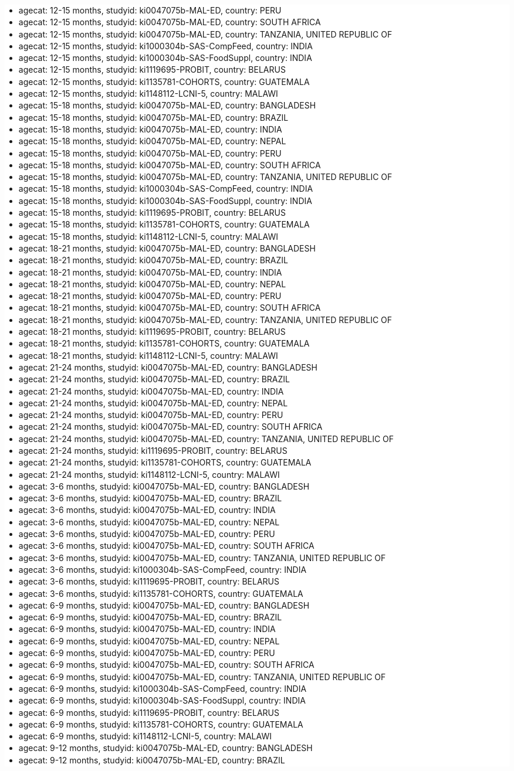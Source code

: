 * agecat: 12-15 months, studyid: ki0047075b-MAL-ED, country: PERU
* agecat: 12-15 months, studyid: ki0047075b-MAL-ED, country: SOUTH AFRICA
* agecat: 12-15 months, studyid: ki0047075b-MAL-ED, country: TANZANIA, UNITED REPUBLIC OF
* agecat: 12-15 months, studyid: ki1000304b-SAS-CompFeed, country: INDIA
* agecat: 12-15 months, studyid: ki1000304b-SAS-FoodSuppl, country: INDIA
* agecat: 12-15 months, studyid: ki1119695-PROBIT, country: BELARUS
* agecat: 12-15 months, studyid: ki1135781-COHORTS, country: GUATEMALA
* agecat: 12-15 months, studyid: ki1148112-LCNI-5, country: MALAWI
* agecat: 15-18 months, studyid: ki0047075b-MAL-ED, country: BANGLADESH
* agecat: 15-18 months, studyid: ki0047075b-MAL-ED, country: BRAZIL
* agecat: 15-18 months, studyid: ki0047075b-MAL-ED, country: INDIA
* agecat: 15-18 months, studyid: ki0047075b-MAL-ED, country: NEPAL
* agecat: 15-18 months, studyid: ki0047075b-MAL-ED, country: PERU
* agecat: 15-18 months, studyid: ki0047075b-MAL-ED, country: SOUTH AFRICA
* agecat: 15-18 months, studyid: ki0047075b-MAL-ED, country: TANZANIA, UNITED REPUBLIC OF
* agecat: 15-18 months, studyid: ki1000304b-SAS-CompFeed, country: INDIA
* agecat: 15-18 months, studyid: ki1000304b-SAS-FoodSuppl, country: INDIA
* agecat: 15-18 months, studyid: ki1119695-PROBIT, country: BELARUS
* agecat: 15-18 months, studyid: ki1135781-COHORTS, country: GUATEMALA
* agecat: 15-18 months, studyid: ki1148112-LCNI-5, country: MALAWI
* agecat: 18-21 months, studyid: ki0047075b-MAL-ED, country: BANGLADESH
* agecat: 18-21 months, studyid: ki0047075b-MAL-ED, country: BRAZIL
* agecat: 18-21 months, studyid: ki0047075b-MAL-ED, country: INDIA
* agecat: 18-21 months, studyid: ki0047075b-MAL-ED, country: NEPAL
* agecat: 18-21 months, studyid: ki0047075b-MAL-ED, country: PERU
* agecat: 18-21 months, studyid: ki0047075b-MAL-ED, country: SOUTH AFRICA
* agecat: 18-21 months, studyid: ki0047075b-MAL-ED, country: TANZANIA, UNITED REPUBLIC OF
* agecat: 18-21 months, studyid: ki1119695-PROBIT, country: BELARUS
* agecat: 18-21 months, studyid: ki1135781-COHORTS, country: GUATEMALA
* agecat: 18-21 months, studyid: ki1148112-LCNI-5, country: MALAWI
* agecat: 21-24 months, studyid: ki0047075b-MAL-ED, country: BANGLADESH
* agecat: 21-24 months, studyid: ki0047075b-MAL-ED, country: BRAZIL
* agecat: 21-24 months, studyid: ki0047075b-MAL-ED, country: INDIA
* agecat: 21-24 months, studyid: ki0047075b-MAL-ED, country: NEPAL
* agecat: 21-24 months, studyid: ki0047075b-MAL-ED, country: PERU
* agecat: 21-24 months, studyid: ki0047075b-MAL-ED, country: SOUTH AFRICA
* agecat: 21-24 months, studyid: ki0047075b-MAL-ED, country: TANZANIA, UNITED REPUBLIC OF
* agecat: 21-24 months, studyid: ki1119695-PROBIT, country: BELARUS
* agecat: 21-24 months, studyid: ki1135781-COHORTS, country: GUATEMALA
* agecat: 21-24 months, studyid: ki1148112-LCNI-5, country: MALAWI
* agecat: 3-6 months, studyid: ki0047075b-MAL-ED, country: BANGLADESH
* agecat: 3-6 months, studyid: ki0047075b-MAL-ED, country: BRAZIL
* agecat: 3-6 months, studyid: ki0047075b-MAL-ED, country: INDIA
* agecat: 3-6 months, studyid: ki0047075b-MAL-ED, country: NEPAL
* agecat: 3-6 months, studyid: ki0047075b-MAL-ED, country: PERU
* agecat: 3-6 months, studyid: ki0047075b-MAL-ED, country: SOUTH AFRICA
* agecat: 3-6 months, studyid: ki0047075b-MAL-ED, country: TANZANIA, UNITED REPUBLIC OF
* agecat: 3-6 months, studyid: ki1000304b-SAS-CompFeed, country: INDIA
* agecat: 3-6 months, studyid: ki1119695-PROBIT, country: BELARUS
* agecat: 3-6 months, studyid: ki1135781-COHORTS, country: GUATEMALA
* agecat: 6-9 months, studyid: ki0047075b-MAL-ED, country: BANGLADESH
* agecat: 6-9 months, studyid: ki0047075b-MAL-ED, country: BRAZIL
* agecat: 6-9 months, studyid: ki0047075b-MAL-ED, country: INDIA
* agecat: 6-9 months, studyid: ki0047075b-MAL-ED, country: NEPAL
* agecat: 6-9 months, studyid: ki0047075b-MAL-ED, country: PERU
* agecat: 6-9 months, studyid: ki0047075b-MAL-ED, country: SOUTH AFRICA
* agecat: 6-9 months, studyid: ki0047075b-MAL-ED, country: TANZANIA, UNITED REPUBLIC OF
* agecat: 6-9 months, studyid: ki1000304b-SAS-CompFeed, country: INDIA
* agecat: 6-9 months, studyid: ki1000304b-SAS-FoodSuppl, country: INDIA
* agecat: 6-9 months, studyid: ki1119695-PROBIT, country: BELARUS
* agecat: 6-9 months, studyid: ki1135781-COHORTS, country: GUATEMALA
* agecat: 6-9 months, studyid: ki1148112-LCNI-5, country: MALAWI
* agecat: 9-12 months, studyid: ki0047075b-MAL-ED, country: BANGLADESH
* agecat: 9-12 months, studyid: ki0047075b-MAL-ED, country: BRAZIL